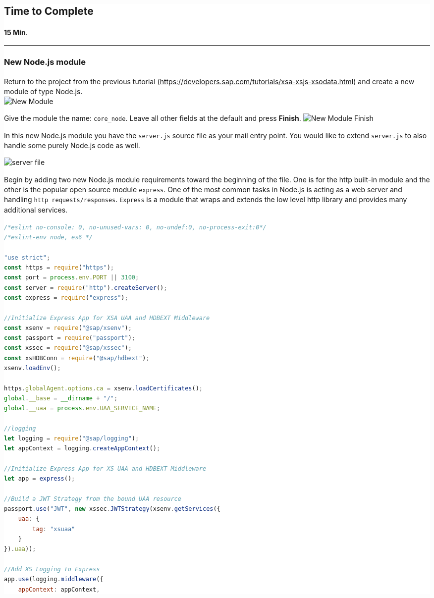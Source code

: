 ## Time to Complete
**15 Min**.

---


### New Node.js module


Return to the project from the previous tutorial (https://developers.sap.com/tutorials/xsa-xsjs-xsodata.html) and create a new module of type Node.js.  
![New Module](1-1.png)

Give the module the name: `core_node`. Leave all other fields at the default and press **Finish**.
![New Module Finish](1-2.png)

In this new Node.js module you have the `server.js` source file as your mail entry point.  You would like to extend `server.js` to also handle some purely Node.js code as well.

![server file](1.png)

Begin by adding two new Node.js module requirements toward the beginning of the file.  One is for the http built-in module and the other is the popular open source module `express`. One of the most common tasks in Node.js is acting as a web server and handling `http requests/responses`. `Express` is a module that wraps and extends the low level http library and provides many additional services.

```JavaScript
/*eslint no-console: 0, no-unused-vars: 0, no-undef:0, no-process-exit:0*/
/*eslint-env node, es6 */

"use strict";
const https = require("https");
const port = process.env.PORT || 3100;
const server = require("http").createServer();
const express = require("express");

//Initialize Express App for XSA UAA and HDBEXT Middleware
const xsenv = require("@sap/xsenv");
const passport = require("passport");
const xssec = require("@sap/xssec");
const xsHDBConn = require("@sap/hdbext");
xsenv.loadEnv();

https.globalAgent.options.ca = xsenv.loadCertificates();
global.__base = __dirname + "/";
global.__uaa = process.env.UAA_SERVICE_NAME;

//logging
let logging = require("@sap/logging");
let appContext = logging.createAppContext();

//Initialize Express App for XS UAA and HDBEXT Middleware
let app = express();

//Build a JWT Strategy from the bound UAA resource
passport.use("JWT", new xssec.JWTStrategy(xsenv.getServices({
	uaa: {
		tag: "xsuaa"
	}
}).uaa));

//Add XS Logging to Express
app.use(logging.middleware({
	appContext: appContext,
```